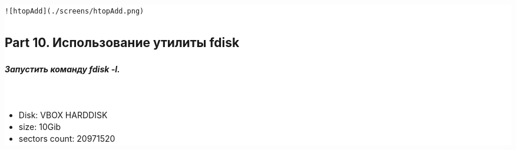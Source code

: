     ![htopAdd](./screens/htopAdd.png)

## Part 10. Использование утилиты **fdisk**

##### Запустить команду fdisk -l.
<br />

- Disk: VBOX HARDDISK <br />
- size: 10Gib<br />
- sectors count: 20971520

